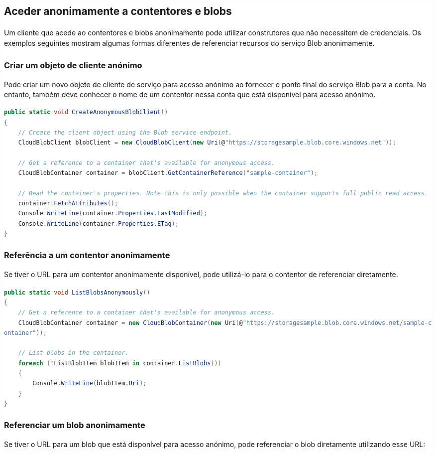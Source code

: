 ## <a name="access-containers-and-blobs-anonymously"></a>Aceder anonimamente a contentores e blobs
Um cliente que acede ao contentores e blobs anonimamente pode utilizar construtores que não necessitem de credenciais. Os exemplos seguintes mostram algumas formas diferentes de referenciar recursos do serviço Blob anonimamente.

### <a name="create-an-anonymous-client-object"></a>Criar um objeto de cliente anónimo
Pode criar um novo objeto de cliente de serviço para acesso anónimo ao fornecer o ponto final do serviço Blob para a conta. No entanto, também deve conhecer o nome de um contentor nessa conta que está disponível para acesso anónimo.

```csharp
public static void CreateAnonymousBlobClient()
{
    // Create the client object using the Blob service endpoint.
    CloudBlobClient blobClient = new CloudBlobClient(new Uri(@"https://storagesample.blob.core.windows.net"));

    // Get a reference to a container that's available for anonymous access.
    CloudBlobContainer container = blobClient.GetContainerReference("sample-container");

    // Read the container's properties. Note this is only possible when the container supports full public read access.
    container.FetchAttributes();
    Console.WriteLine(container.Properties.LastModified);
    Console.WriteLine(container.Properties.ETag);
}
```

### <a name="reference-a-container-anonymously"></a>Referência a um contentor anonimamente
Se tiver o URL para um contentor anonimamente disponível, pode utilizá-lo para o contentor de referenciar diretamente.

```csharp
public static void ListBlobsAnonymously()
{
    // Get a reference to a container that's available for anonymous access.
    CloudBlobContainer container = new CloudBlobContainer(new Uri(@"https://storagesample.blob.core.windows.net/sample-container"));

    // List blobs in the container.
    foreach (IListBlobItem blobItem in container.ListBlobs())
    {
        Console.WriteLine(blobItem.Uri);
    }
}
```

### <a name="reference-a-blob-anonymously"></a>Referenciar um blob anonimamente
Se tiver o URL para um blob que está disponível para acesso anónimo, pode referenciar o blob diretamente utilizando esse URL:
